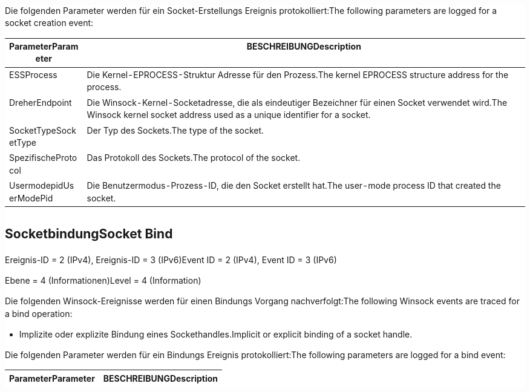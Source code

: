 <span data-ttu-id="6ec97-113">Die folgenden Parameter werden für ein Socket-Erstellungs Ereignis protokolliert:</span><span class="sxs-lookup"><span data-stu-id="6ec97-113">The following parameters are logged for a socket creation event:</span></span>



| <span data-ttu-id="6ec97-114">Parameter</span><span class="sxs-lookup"><span data-stu-id="6ec97-114">Parameter</span></span>                                                                                                        | <span data-ttu-id="6ec97-115">BESCHREIBUNG</span><span class="sxs-lookup"><span data-stu-id="6ec97-115">Description</span></span>                                                                            |
|------------------------------------------------------------------------------------------------------------------|----------------------------------------------------------------------------------------|
| <span data-ttu-id="6ec97-116"><span id="Process"></span><span id="process"></span><span id="PROCESS"></span>ESS</span><span class="sxs-lookup"><span data-stu-id="6ec97-116"><span id="Process"></span><span id="process"></span><span id="PROCESS"></span>Process</span></span><br/>                 | <span data-ttu-id="6ec97-117">Die Kernel-EPROCESS-Struktur Adresse für den Prozess.</span><span class="sxs-lookup"><span data-stu-id="6ec97-117">The kernel EPROCESS structure address for the process.</span></span><br/>                      |
| <span data-ttu-id="6ec97-118"><span id="Endpoint"></span><span id="endpoint"></span><span id="ENDPOINT"></span>Dreher</span><span class="sxs-lookup"><span data-stu-id="6ec97-118"><span id="Endpoint"></span><span id="endpoint"></span><span id="ENDPOINT"></span>Endpoint</span></span><br/>             | <span data-ttu-id="6ec97-119">Die Winsock-Kernel-Socketadresse, die als eindeutiger Bezeichner für einen Socket verwendet wird.</span><span class="sxs-lookup"><span data-stu-id="6ec97-119">The Winsock kernel socket address used as a unique identifier for a socket.</span></span><br/> |
| <span data-ttu-id="6ec97-120"><span id="SocketType"></span><span id="sockettype"></span><span id="SOCKETTYPE"></span>SocketType</span><span class="sxs-lookup"><span data-stu-id="6ec97-120"><span id="SocketType"></span><span id="sockettype"></span><span id="SOCKETTYPE"></span>SocketType</span></span><br/>     | <span data-ttu-id="6ec97-121">Der Typ des Sockets.</span><span class="sxs-lookup"><span data-stu-id="6ec97-121">The type of the socket.</span></span><br/>                                                     |
| <span data-ttu-id="6ec97-122"><span id="Protocol"></span><span id="protocol"></span><span id="PROTOCOL"></span>Spezifische</span><span class="sxs-lookup"><span data-stu-id="6ec97-122"><span id="Protocol"></span><span id="protocol"></span><span id="PROTOCOL"></span>Protocol</span></span><br/>             | <span data-ttu-id="6ec97-123">Das Protokoll des Sockets.</span><span class="sxs-lookup"><span data-stu-id="6ec97-123">The protocol of the socket.</span></span><br/>                                                 |
| <span data-ttu-id="6ec97-124"><span id="UserModePid"></span><span id="usermodepid"></span><span id="USERMODEPID"></span>Usermodepid</span><span class="sxs-lookup"><span data-stu-id="6ec97-124"><span id="UserModePid"></span><span id="usermodepid"></span><span id="USERMODEPID"></span>UserModePid</span></span><br/> | <span data-ttu-id="6ec97-125">Die Benutzermodus-Prozess-ID, die den Socket erstellt hat.</span><span class="sxs-lookup"><span data-stu-id="6ec97-125">The user-mode process ID that created the socket.</span></span><br/>                           |



 

## <a name="socket-bind"></a><span data-ttu-id="6ec97-126">Socketbindung</span><span class="sxs-lookup"><span data-stu-id="6ec97-126">Socket Bind</span></span>

<span data-ttu-id="6ec97-127">Ereignis-ID = 2 (IPv4), Ereignis-ID = 3 (IPv6)</span><span class="sxs-lookup"><span data-stu-id="6ec97-127">Event ID = 2 (IPv4), Event ID = 3 (IPv6)</span></span>

<span data-ttu-id="6ec97-128">Ebene = 4 (Informationen)</span><span class="sxs-lookup"><span data-stu-id="6ec97-128">Level = 4 (Information)</span></span>

<span data-ttu-id="6ec97-129">Die folgenden Winsock-Ereignisse werden für einen Bindungs Vorgang nachverfolgt:</span><span class="sxs-lookup"><span data-stu-id="6ec97-129">The following Winsock events are traced for a bind operation:</span></span>

-   <span data-ttu-id="6ec97-130">Implizite oder explizite Bindung eines Sockethandles.</span><span class="sxs-lookup"><span data-stu-id="6ec97-130">Implicit or explicit binding of a socket handle.</span></span>

<span data-ttu-id="6ec97-131">Die folgenden Parameter werden für ein Bindungs Ereignis protokolliert:</span><span class="sxs-lookup"><span data-stu-id="6ec97-131">The following parameters are logged for a bind event:</span></span>



| <span data-ttu-id="6ec97-132">Parameter</span><span class="sxs-lookup"><span data-stu-id="6ec97-132">Parameter</span></span>                                                                                            | <span data-ttu-id="6ec97-133">BESCHREIBUNG</span><span class="sxs-lookup"><span data-stu-id="6ec97-133">Description</span></span>                                                                            |
|------------------------------------------------------------------------------------------------------|----------------------------------------------------------------------------------------|
